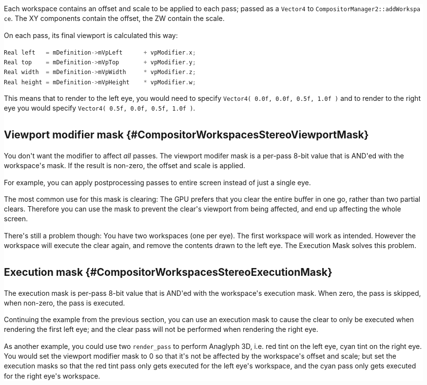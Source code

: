 Each workspace contains an offset and scale to be applied to each pass;
passed as a `Vector4` to `CompositorManager2::addWorkspace`. The XY
components contain the offset, the ZW contain the scale.

On each pass, its final viewport is calculated this way:

```cpp
Real left   = mDefinition->mVpLeft      + vpModifier.x;
Real top    = mDefinition->mVpTop       + vpModifier.y;
Real width  = mDefinition->mVpWidth     * vpModifier.z;
Real height = mDefinition->mVpHeight    * vpModifier.w;
```

This means that to render to the left eye, you would need to specify
`Vector4( 0.0f, 0.0f, 0.5f, 1.0f )` and to render to the right eye you
would specify `Vector4( 0.5f, 0.0f, 0.5f, 1.0f )`.

## Viewport modifier mask {#CompositorWorkspacesStereoViewportMask}

You don't want the modifier to affect *all* passes. The viewport modifer
mask is a per-pass 8-bit value that is AND'ed with the workspace's mask.
If the result is non-zero, the offset and scale is applied.

For example, you can apply postprocessing passes to entire screen
instead of just a single eye.

The most common use for this mask is clearing: The GPU prefers that you
clear the entire buffer in one go, rather than two partial clears.
Therefore you can use the mask to prevent the clear's viewport from
being affected, and end up affecting the whole screen.

There's still a problem though: You have two workspaces (one per eye).
The first workspace will work as intended. However the workspace will
execute the clear again, and remove the contents drawn to the left eye.
The Execution Mask solves this problem.

## Execution mask {#CompositorWorkspacesStereoExecutionMask}

The execution mask is per-pass 8-bit value that is AND'ed with the
workspace's execution mask. When zero, the pass is skipped, when
non-zero, the pass is executed.

Continuing the example from the previous section, you can use an
execution mask to cause the clear to only be executed when rendering the
first left eye; and the clear pass will not be performed when rendering
the right eye.

As another example, you could use two `render_pass` to perform Anaglyph
3D, i.e. red tint on the left eye, cyan tint on the right eye. You would
set the viewport modifier mask to 0 so that it's not be affected by the
workspace's offset and scale; but set the execution masks so that the
red tint pass only gets executed for the left eye's workspace, and the
cyan pass only gets executed for the right eye's workspace.
